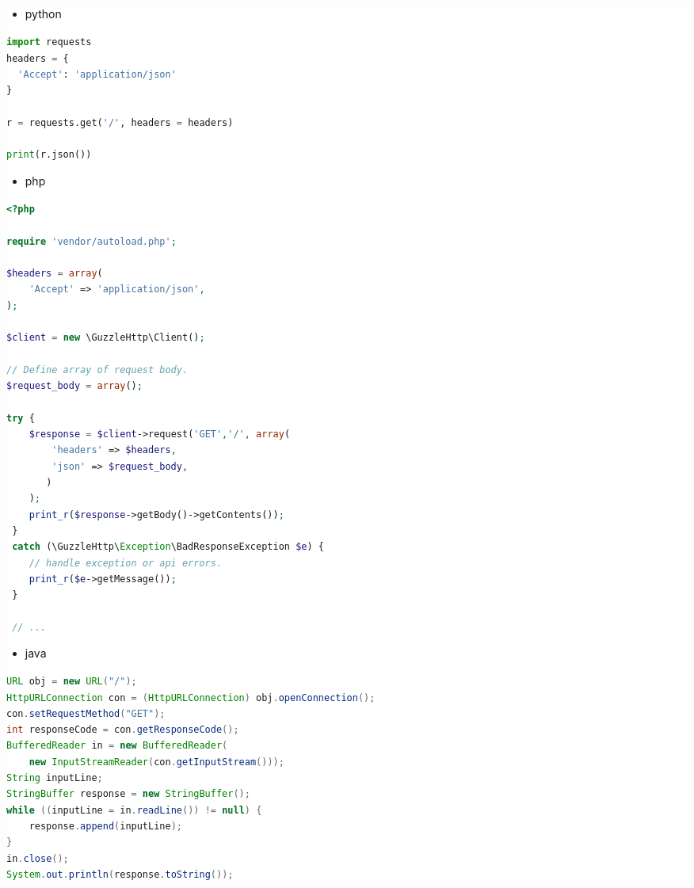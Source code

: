 - python
```python
import requests
headers = {
  'Accept': 'application/json'
}

r = requests.get('/', headers = headers)

print(r.json())
```

- php
```php
<?php

require 'vendor/autoload.php';

$headers = array(
    'Accept' => 'application/json',
);

$client = new \GuzzleHttp\Client();

// Define array of request body.
$request_body = array();

try {
    $response = $client->request('GET','/', array(
        'headers' => $headers,
        'json' => $request_body,
       )
    );
    print_r($response->getBody()->getContents());
 }
 catch (\GuzzleHttp\Exception\BadResponseException $e) {
    // handle exception or api errors.
    print_r($e->getMessage());
 }

 // ...
```

- java
```java
URL obj = new URL("/");
HttpURLConnection con = (HttpURLConnection) obj.openConnection();
con.setRequestMethod("GET");
int responseCode = con.getResponseCode();
BufferedReader in = new BufferedReader(
    new InputStreamReader(con.getInputStream()));
String inputLine;
StringBuffer response = new StringBuffer();
while ((inputLine = in.readLine()) != null) {
    response.append(inputLine);
}
in.close();
System.out.println(response.toString());
```
